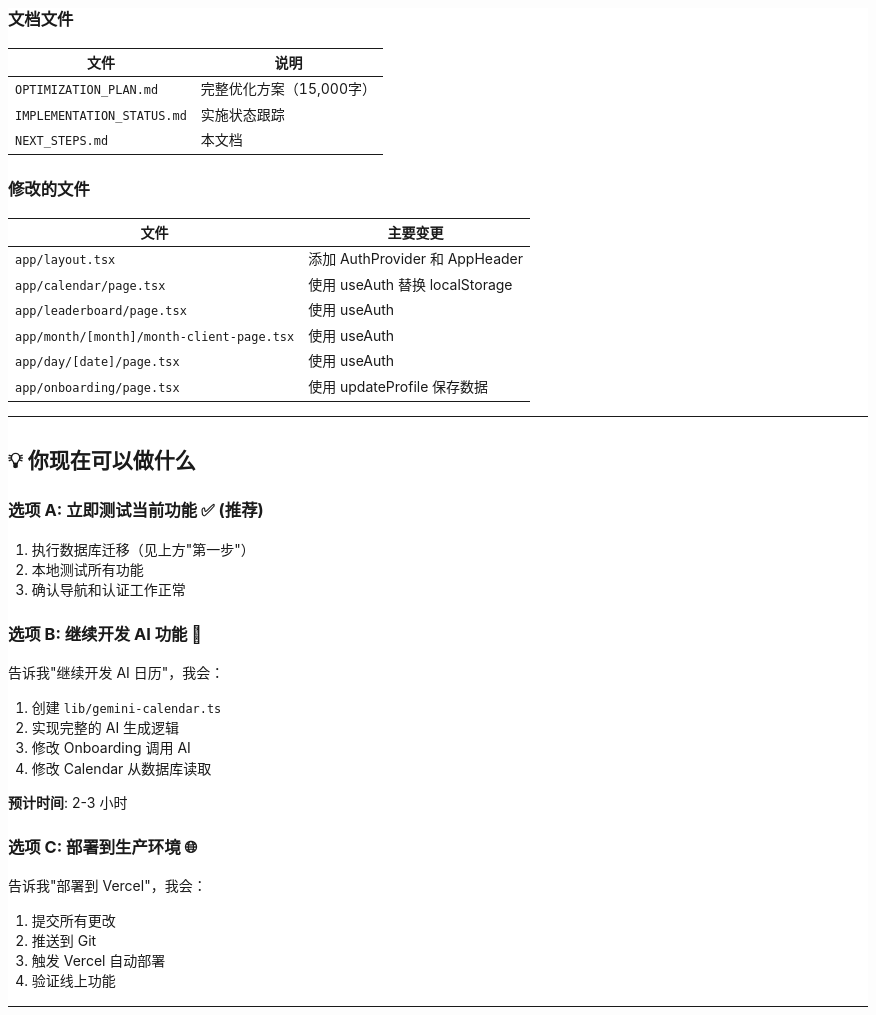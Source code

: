 ### 文档文件
| 文件 | 说明 |
|------|------|
| `OPTIMIZATION_PLAN.md` | 完整优化方案（15,000字）|
| `IMPLEMENTATION_STATUS.md` | 实施状态跟踪 |
| `NEXT_STEPS.md` | 本文档 |

### 修改的文件
| 文件 | 主要变更 |
|------|----------|
| `app/layout.tsx` | 添加 AuthProvider 和 AppHeader |
| `app/calendar/page.tsx` | 使用 useAuth 替换 localStorage |
| `app/leaderboard/page.tsx` | 使用 useAuth |
| `app/month/[month]/month-client-page.tsx` | 使用 useAuth |
| `app/day/[date]/page.tsx` | 使用 useAuth |
| `app/onboarding/page.tsx` | 使用 updateProfile 保存数据 |

---

## 💡 你现在可以做什么

### 选项 A: 立即测试当前功能 ✅ (推荐)
1. 执行数据库迁移（见上方"第一步"）
2. 本地测试所有功能
3. 确认导航和认证工作正常

### 选项 B: 继续开发 AI 功能 🚀
告诉我"继续开发 AI 日历"，我会：
1. 创建 `lib/gemini-calendar.ts`
2. 实现完整的 AI 生成逻辑
3. 修改 Onboarding 调用 AI
4. 修改 Calendar 从数据库读取

**预计时间**: 2-3 小时

### 选项 C: 部署到生产环境 🌐
告诉我"部署到 Vercel"，我会：
1. 提交所有更改
2. 推送到 Git
3. 触发 Vercel 自动部署
4. 验证线上功能

---

